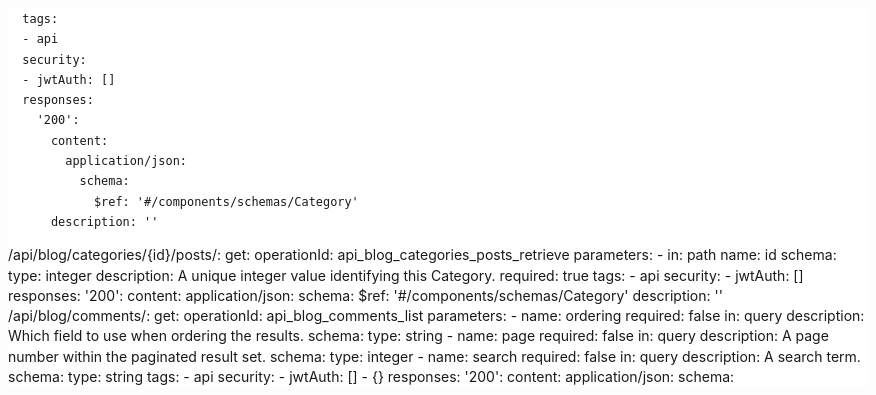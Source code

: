       tags:
      - api
      security:
      - jwtAuth: []
      responses:
        '200':
          content:
            application/json:
              schema:
                $ref: '#/components/schemas/Category'
          description: ''
  /api/blog/categories/{id}/posts/:
    get:
      operationId: api_blog_categories_posts_retrieve
      parameters:
      - in: path
        name: id
        schema:
          type: integer
        description: A unique integer value identifying this Category.
        required: true
      tags:
      - api
      security:
      - jwtAuth: []
      responses:
        '200':
          content:
            application/json:
              schema:
                $ref: '#/components/schemas/Category'
          description: ''
  /api/blog/comments/:
    get:
      operationId: api_blog_comments_list
      parameters:
      - name: ordering
        required: false
        in: query
        description: Which field to use when ordering the results.
        schema:
          type: string
      - name: page
        required: false
        in: query
        description: A page number within the paginated result set.
        schema:
          type: integer
      - name: search
        required: false
        in: query
        description: A search term.
        schema:
          type: string
      tags:
      - api
      security:
      - jwtAuth: []
      - {}
      responses:
        '200':
          content:
            application/json:
              schema: